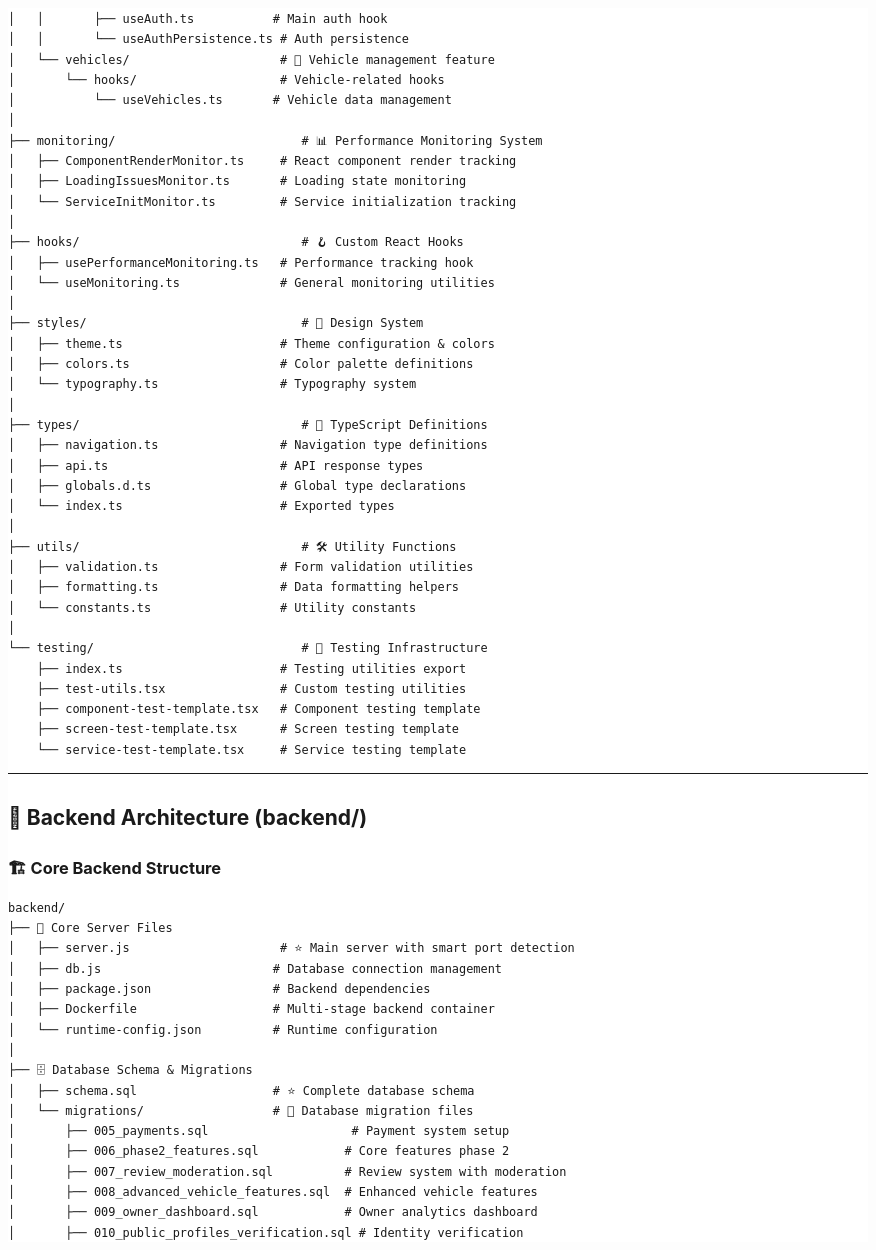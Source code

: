 ```
│   │       ├── useAuth.ts           # Main auth hook
│   │       └── useAuthPersistence.ts # Auth persistence
│   └── vehicles/                     # 📁 Vehicle management feature
│       └── hooks/                    # Vehicle-related hooks
│           └── useVehicles.ts       # Vehicle data management
│
├── monitoring/                          # 📊 Performance Monitoring System
│   ├── ComponentRenderMonitor.ts     # React component render tracking
│   ├── LoadingIssuesMonitor.ts       # Loading state monitoring  
│   └── ServiceInitMonitor.ts         # Service initialization tracking
│
├── hooks/                               # 🪝 Custom React Hooks
│   ├── usePerformanceMonitoring.ts   # Performance tracking hook
│   └── useMonitoring.ts              # General monitoring utilities
│
├── styles/                              # 🎨 Design System
│   ├── theme.ts                      # Theme configuration & colors
│   ├── colors.ts                     # Color palette definitions
│   └── typography.ts                 # Typography system
│
├── types/                               # 📝 TypeScript Definitions
│   ├── navigation.ts                 # Navigation type definitions
│   ├── api.ts                        # API response types
│   ├── globals.d.ts                  # Global type declarations
│   └── index.ts                      # Exported types
│
├── utils/                               # 🛠️ Utility Functions
│   ├── validation.ts                 # Form validation utilities
│   ├── formatting.ts                 # Data formatting helpers
│   └── constants.ts                  # Utility constants
│
└── testing/                             # 🧪 Testing Infrastructure
    ├── index.ts                      # Testing utilities export
    ├── test-utils.tsx                # Custom testing utilities
    ├── component-test-template.tsx   # Component testing template
    ├── screen-test-template.tsx      # Screen testing template
    └── service-test-template.tsx     # Service testing template
```

---

## 🔧 **Backend Architecture (backend/)**

### **🏗️ Core Backend Structure**
```
backend/
├── 🚀 Core Server Files
│   ├── server.js                     # ⭐ Main server with smart port detection
│   ├── db.js                        # Database connection management
│   ├── package.json                 # Backend dependencies
│   ├── Dockerfile                   # Multi-stage backend container
│   └── runtime-config.json          # Runtime configuration
│
├── 🗄️ Database Schema & Migrations
│   ├── schema.sql                   # ⭐ Complete database schema
│   └── migrations/                  # 📁 Database migration files
│       ├── 005_payments.sql                    # Payment system setup
│       ├── 006_phase2_features.sql            # Core features phase 2
│       ├── 007_review_moderation.sql          # Review system with moderation
│       ├── 008_advanced_vehicle_features.sql  # Enhanced vehicle features
│       ├── 009_owner_dashboard.sql            # Owner analytics dashboard
│       ├── 010_public_profiles_verification.sql # Identity verification
```